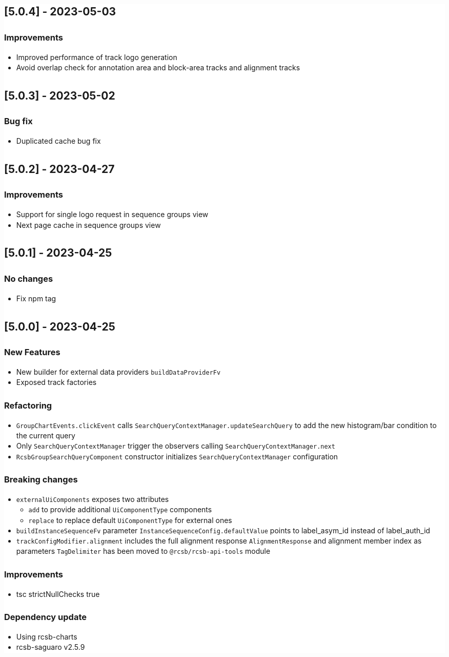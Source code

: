 ## [5.0.4] - 2023-05-03
### Improvements
- Improved performance of track logo generation
- Avoid overlap check for annotation area and block-area tracks and alignment tracks

## [5.0.3] - 2023-05-02
### Bug fix
- Duplicated cache bug fix

## [5.0.2] - 2023-04-27
### Improvements
- Support for single logo request in sequence groups view
- Next page cache in sequence groups view 

## [5.0.1] - 2023-04-25
### No changes
- Fix npm tag

## [5.0.0] - 2023-04-25
### New Features
- New builder for external data providers `buildDataProviderFv`
- Exposed track factories

### Refactoring
- `GroupChartEvents.clickEvent` calls `SearchQueryContextManager.updateSearchQuery`
to add the new histogram/bar condition  to the current query
- Only `SearchQueryContextManager` trigger the observers calling `SearchQueryContextManager.next`
- `RcsbGroupSearchQueryComponent` constructor initializes `SearchQueryContextManager` configuration

### Breaking changes
- `externalUiComponents` exposes two attributes
  - `add` to provide additional `UiComponentType` components
  - `replace` to replace default `UiComponentType` for external ones
- `buildInstanceSequenceFv` parameter `InstanceSequenceConfig.defaultValue` points to label_asym_id instead of label_auth_id
- `trackConfigModifier.alignment` includes the full alignment response `AlignmentResponse` and alignment member index as parameters
 `TagDelimiter` has been moved to `@rcsb/rcsb-api-tools` module

### Improvements
- tsc strictNullChecks true

### Dependency update
- Using rcsb-charts
- rcsb-saguaro v2.5.9
